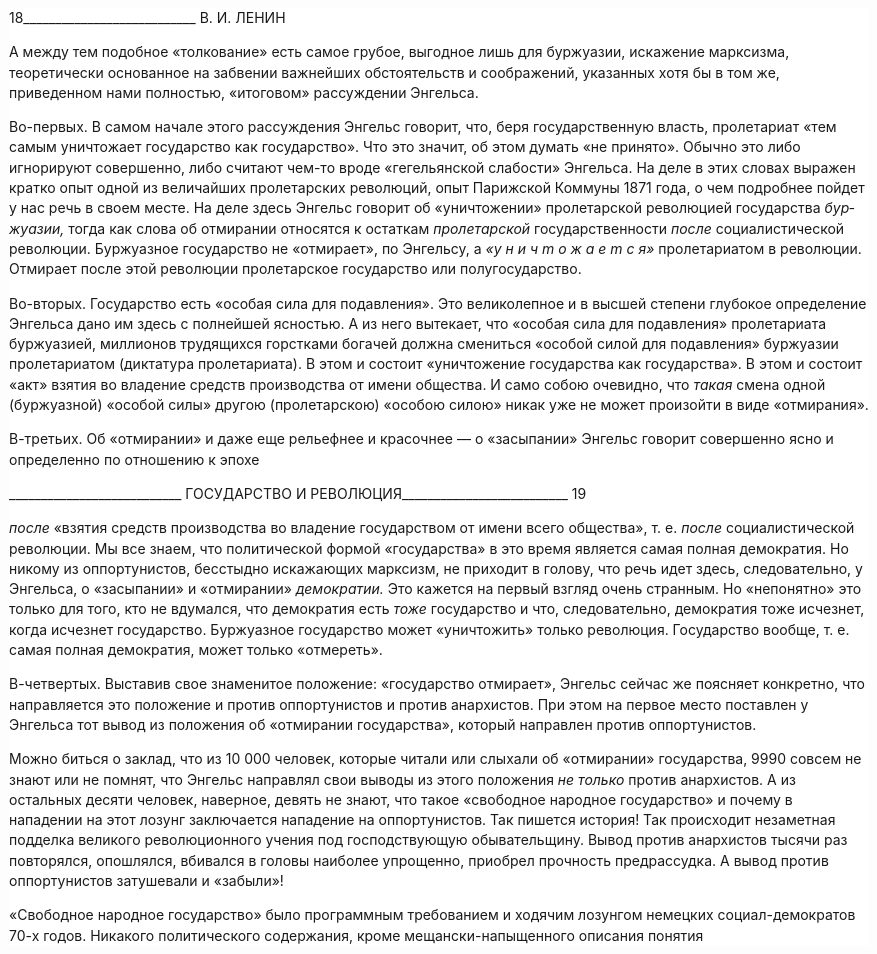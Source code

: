  

18___________________________ В. И. ЛЕНИН

А между тем подобное «толкование» есть самое грубое, выгодное лишь для буржуа­зии, искажение марксизма, теоретически основанное на забвении важнейших обстоя­тельств и соображений, указанных хотя бы в том же, приведенном нами полностью, «итоговом» рассуждении Энгельса.

Во-первых. В самом начале этого рассуждения Энгельс говорит, что, беря государ­ственную власть, пролетариат «тем самым уничтожает государство как государство». Что это значит, об этом думать «не принято». Обычно это либо игнорируют совершен­но, либо считают чем-то вроде «гегельянской слабости» Энгельса. На деле в этих сло­вах выражен кратко опыт одной из величайших пролетарских революций, опыт Париж­ской Коммуны 1871 года, о чем подробнее пойдет у нас речь в своем месте. На деле здесь Энгельс говорит об «уничтожении» пролетарской революцией государства _бур­жуазии,_ тогда как слова об отмирании относятся к остаткам _пролетарской_ государст­венности _после_ социалистической революции. Буржуазное государство не «отмирает», по Энгельсу, а _«у н и ч_ _m_ _о ж а е_ _m_ _с я»_ пролетариатом в революции. Отмирает после этой революции пролетарское государство или полугосударство.

Во-вторых. Государство есть «особая сила для подавления». Это великолепное и в высшей степени глубокое определение Энгельса дано им здесь с полнейшей ясностью. А из него вытекает, что «особая сила для подавления» пролетариата буржуазией, мил­лионов трудящихся горстками богачей должна смениться «особой силой для подавле­ния» буржуазии пролетариатом (диктатура пролетариата). В этом и состоит «уничто­жение государства как государства». В этом и состоит «акт» взятия во владение средств производства от имени общества. И само собою очевидно, что _такая_ смена одной (буржуазной) «особой силы» другою (пролетарскою) «особою силою» никак уже не может произойти в виде «отмирания».

В-третьих. Об «отмирании» и даже еще рельефнее и красочнее — о «засыпании» Эн­гельс говорит совершенно ясно и определенно по отношению к эпохе

  

___________________________ ГОСУДАРСТВО И РЕВОЛЮЦИЯ__________________________ 19

_после_ «взятия средств производства во владение государством от имени всего обще­ства», т. е. _после_ социалистической революции. Мы все знаем, что политической формой «государства» в это время является самая полная демократия. Но никому из оппортунистов, бесстыдно искажающих марксизм, не приходит в голову, что речь идет здесь, следовательно, у Энгельса, о «засыпании» и «отмирании» _демократии._ Это кажется на первый взгляд очень странным. Но «непонятно» это только для того, кто не вдумался, что демократия есть _тоже_ государство и что, следовательно, демократия тоже исчезнет, когда исчезнет государство. Буржуазное государство может «уничто­жить» только революция. Государство вообще, т. е. самая полная демократия, может только «отмереть».

В-четвертых. Выставив свое знаменитое положение: «государство отмирает», Эн­гельс сейчас же поясняет конкретно, что направляется это положение и против оппор­тунистов и против анархистов. При этом на первое место поставлен у Энгельса тот вы­вод из положения об «отмирании государства», который направлен против оппортуни­стов.

Можно биться о заклад, что из 10 000 человек, которые читали или слыхали об «от­мирании» государства, 9990 совсем не знают или не помнят, что Энгельс направлял свои выводы из этого положения _не только_ против анархистов. А из остальных десяти человек, наверное, девять не знают, что такое «свободное народное государство» и по­чему в нападении на этот лозунг заключается нападение на оппортунистов. Так пишет­ся история! Так происходит незаметная подделка великого революционного учения под господствующую обывательщину. Вывод против анархистов тысячи раз повторялся, опошлялся, вбивался в головы наиболее упрощенно, приобрел прочность предрассудка. А вывод против оппортунистов затушевали и «забыли»!

«Свободное народное государство» было программным требованием и ходячим ло­зунгом немецких социал-демократов 70-х годов. Никакого политического содержания, кроме мещански-напыщенного описания понятия
